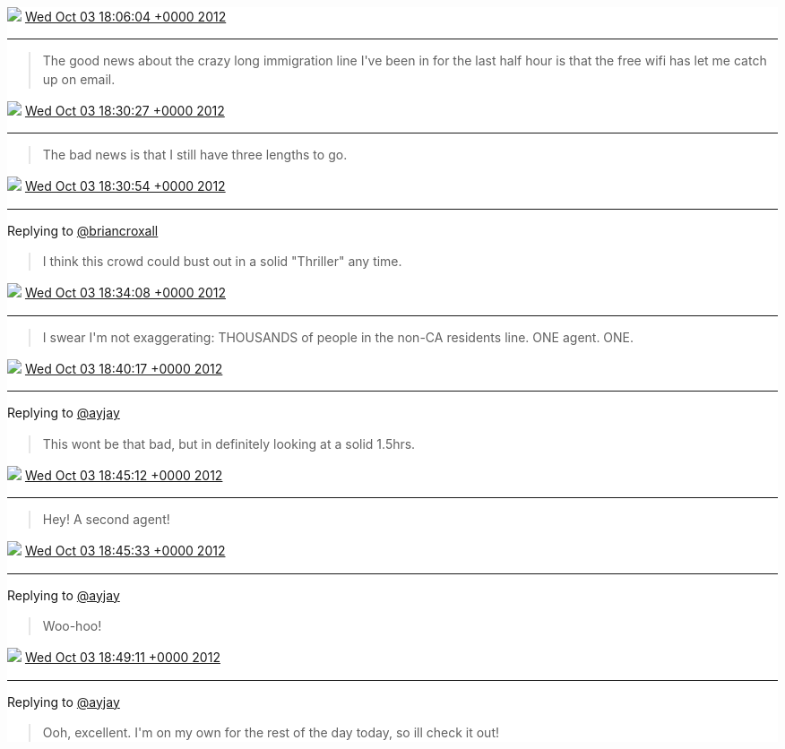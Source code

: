 <img src="../../media/tweet.ico" width="12" /> [Wed Oct 03 18:06:04 +0000 2012](https://twitter.com/kfitz/status/253556538306867201)

----

> The good news about the crazy long immigration line I've been in for the last half hour is that the free wifi has let me catch up on email\.

<img src="../../media/tweet.ico" width="12" /> [Wed Oct 03 18:30:27 +0000 2012](https://twitter.com/kfitz/status/253562675748028416)

----

> The bad news is that I still have three lengths to go\.

<img src="../../media/tweet.ico" width="12" /> [Wed Oct 03 18:30:54 +0000 2012](https://twitter.com/kfitz/status/253562789971513344)

----

Replying to [@briancroxall](https://twitter.com/briancroxall/status/253562957261328384)

> I think this crowd could bust out in a solid "Thriller" any time\.

<img src="../../media/tweet.ico" width="12" /> [Wed Oct 03 18:34:08 +0000 2012](https://twitter.com/kfitz/status/253563602999603200)

----

> I swear I'm not exaggerating: THOUSANDS of people in the non\-CA residents line\. ONE agent\. ONE\.

<img src="../../media/tweet.ico" width="12" /> [Wed Oct 03 18:40:17 +0000 2012](https://twitter.com/kfitz/status/253565149280088064)

----

Replying to [@ayjay](https://twitter.com/ayjay/status/253566156361846784)

> This wont be that bad, but in definitely looking at a solid 1\.5hrs\.

<img src="../../media/tweet.ico" width="12" /> [Wed Oct 03 18:45:12 +0000 2012](https://twitter.com/kfitz/status/253566388554326016)

----

> Hey\! A second agent\!

<img src="../../media/tweet.ico" width="12" /> [Wed Oct 03 18:45:33 +0000 2012](https://twitter.com/kfitz/status/253566475795853313)

----

Replying to [@ayjay](https://twitter.com/ayjay/status/253566758751989760)

> Woo\-hoo\!

<img src="../../media/tweet.ico" width="12" /> [Wed Oct 03 18:49:11 +0000 2012](https://twitter.com/kfitz/status/253567388572864512)

----

Replying to [@ayjay](https://twitter.com/ayjay/status/253567456931610625)

> Ooh, excellent\. I'm on my own for the rest of the day today, so ill check it out\!
